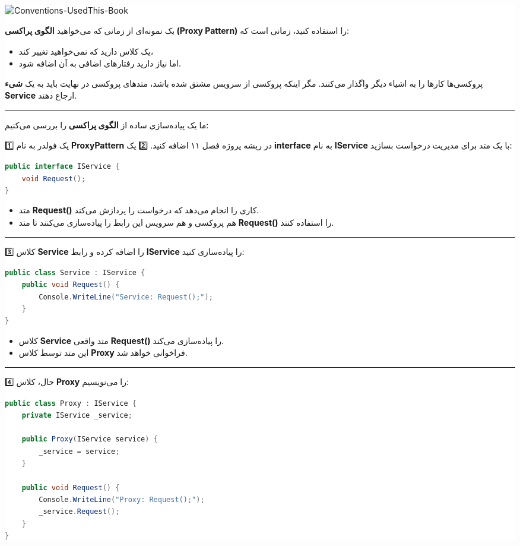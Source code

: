 ![Conventions-UsedThis-Book](../../../assets/image/11/Table%2011-4.jpeg)
</div>

یک نمونه‌ای از زمانی که می‌خواهید **الگوی پراکسی (Proxy Pattern)** را استفاده کنید، زمانی است که:

* یک کلاس دارید که نمی‌خواهید تغییر کند،
* اما نیاز دارید رفتارهای اضافی به آن اضافه شود.

پروکسی‌ها کارها را به اشیاء دیگر واگذار می‌کنند. مگر اینکه پروکسی از سرویس مشتق شده باشد، متدهای پروکسی در نهایت باید به یک **شیء Service** ارجاع دهند.

---

ما یک پیاده‌سازی ساده از **الگوی پراکسی** را بررسی می‌کنیم:

1️⃣ یک فولدر به نام **ProxyPattern** در ریشه پروژه فصل ۱۱ اضافه کنید.
2️⃣ یک **interface** به نام **IService** با یک متد برای مدیریت درخواست بسازید:

```csharp
public interface IService {
    void Request();
}
```

* متد **Request()** کاری را انجام می‌دهد که درخواست را پردازش می‌کند.
* هم پروکسی و هم سرویس این رابط را پیاده‌سازی می‌کنند تا متد **Request()** را استفاده کنند.

---

3️⃣ کلاس **Service** را اضافه کرده و رابط **IService** را پیاده‌سازی کنید:

```csharp
public class Service : IService {
    public void Request() {
        Console.WriteLine("Service: Request();");
    }
}
```

* کلاس **Service** متد واقعی **Request()** را پیاده‌سازی می‌کند.
* این متد توسط کلاس **Proxy** فراخوانی خواهد شد.

---

4️⃣ حال، کلاس **Proxy** را می‌نویسیم:

```csharp
public class Proxy : IService {
    private IService _service;

    public Proxy(IService service) {
        _service = service;
    }

    public void Request() {
        Console.WriteLine("Proxy: Request();");
        _service.Request();
    }
}
```
